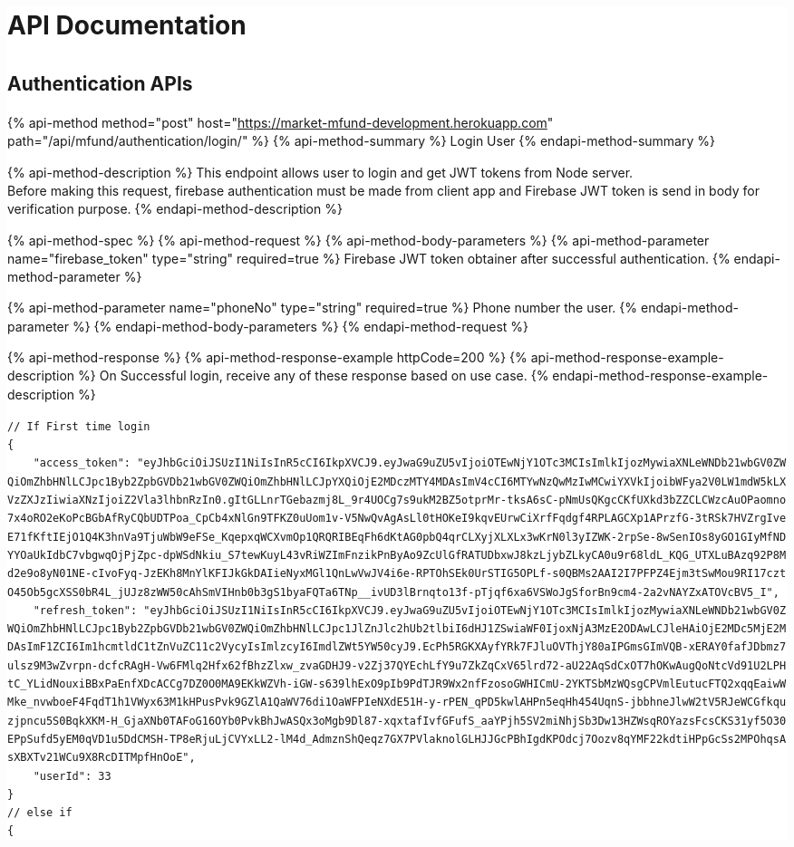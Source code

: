 # API Documentation

## Authentication APIs

{% api-method method="post" host="https://market-mfund-development.herokuapp.com" path="/api/mfund/authentication/login/" %}
{% api-method-summary %}
Login User
{% endapi-method-summary %}

{% api-method-description %}
This endpoint allows user to login and get JWT tokens from Node server.  
Before making this request, firebase authentication must be made from client app and Firebase JWT token is send in body for verification purpose.
{% endapi-method-description %}

{% api-method-spec %}
{% api-method-request %}
{% api-method-body-parameters %}
{% api-method-parameter name="firebase\_token" type="string" required=true %}
Firebase JWT token obtainer after successful authentication.
{% endapi-method-parameter %}

{% api-method-parameter name="phoneNo" type="string" required=true %}
Phone number the user.
{% endapi-method-parameter %}
{% endapi-method-body-parameters %}
{% endapi-method-request %}

{% api-method-response %}
{% api-method-response-example httpCode=200 %}
{% api-method-response-example-description %}
On Successful login, receive any of these response based on use case.
{% endapi-method-response-example-description %}

```
// If First time login
{
    "access_token": "eyJhbGciOiJSUzI1NiIsInR5cCI6IkpXVCJ9.eyJwaG9uZU5vIjoiOTEwNjY1OTc3MCIsImlkIjozMywiaXNLeWNDb21wbGV0ZWQiOmZhbHNlLCJpc1Byb2ZpbGVDb21wbGV0ZWQiOmZhbHNlLCJpYXQiOjE2MDczMTY4MDAsImV4cCI6MTYwNzQwMzIwMCwiYXVkIjoibWFya2V0LW1mdW5kLXVzZXJzIiwiaXNzIjoiZ2Vla3lhbnRzIn0.gItGLLnrTGebazmj8L_9r4UOCg7s9ukM2BZ5otprMr-tksA6sC-pNmUsQKgcCKfUXkd3bZZCLCWzcAuOPaomno7x4oRO2eKoPcBGbAfRyCQbUDTPoa_CpCb4xNlGn9TFKZ0uUom1v-V5NwQvAgAsLl0tHOKeI9kqvEUrwCiXrfFqdgf4RPLAGCXp1APrzfG-3tRSk7HVZrgIveE71fKftIEjO1Q4K3hnVa9TjuWbW9eFSe_KqepxqWCXvmOp1QRQRIBEqFh6dKtAG0pbQ4qrCLXyjXLXLx3wKrN0l3yIZWK-2rpSe-8wSenIOs8yGO1GIyMfNDYYOaUkIdbC7vbgwqOjPjZpc-dpWSdNkiu_S7tewKuyL43vRiWZImFnzikPnByAo9ZcUlGfRATUDbxwJ8kzLjybZLkyCA0u9r68ldL_KQG_UTXLuBAzq92P8Md2e9o8yN01NE-cIvoFyq-JzEKh8MnYlKFIJkGkDAIieNyxMGl1QnLwVwJV4i6e-RPTOhSEk0UrSTIG5OPLf-s0QBMs2AAI2I7PFPZ4Ejm3tSwMou9RI17cztO45Ob5gcXSS0bR4L_jUJz8zWW50cAhSmVIHnb0b3gS1byaFQTa6TNp__ivUD3lBrnqto13f-pTjqf6xa6VSWoJgSforBn9cm4-2a2vNAYZxATOVcBV5_I",
    "refresh_token": "eyJhbGciOiJSUzI1NiIsInR5cCI6IkpXVCJ9.eyJwaG9uZU5vIjoiOTEwNjY1OTc3MCIsImlkIjozMywiaXNLeWNDb21wbGV0ZWQiOmZhbHNlLCJpc1Byb2ZpbGVDb21wbGV0ZWQiOmZhbHNlLCJpc1JlZnJlc2hUb2tlbiI6dHJ1ZSwiaWF0IjoxNjA3MzE2ODAwLCJleHAiOjE2MDc5MjE2MDAsImF1ZCI6Im1hcmtldC1tZnVuZC11c2VycyIsImlzcyI6ImdlZWt5YW50cyJ9.EcPh5RGKXAyfYRk7FJluOVThjY80aIPGmsGImVQB-xERAY0fafJDbmz7ulsz9M3wZvrpn-dcfcRAgH-Vw6FMlq2Hfx62fBhzZlxw_zvaGDHJ9-v2Zj37QYEchLfY9u7ZkZqCxV65lrd72-aU22AqSdCxOT7hOKwAugQoNtcVd91U2LPHtC_YLidNouxiBBxPaEnfXDcACCg7DZ0O0MA9EKkWZVh-iGW-s639lhExO9pIb9PdTJR9Wx2nfFzosoGWHICmU-2YKTSbMzWQsgCPVmlEutucFTQ2xqqEaiwWMke_nvwboeF4FqdT1h1VWyx63M1kHPusPvk9GZlA1QaWV76di1OaWFPIeNXdE51H-y-rPEN_qPD5kwlAHPn5eqHh454UqnS-jbbhneJlwW2tV5RJeWCGfkquzjpncu5S0BqkXKM-H_GjaXNb0TAFoG16OYb0PvkBhJwASQx3oMgb9Dl87-xqxtafIvfGFufS_aaYPjh5SV2miNhjSb3Dw13HZWsqROYazsFcsCKS31yf5O30EPpSufd5yEM0qVD1u5DdCMSH-TP8eRjuLjCVYxLL2-lM4d_AdmznShQeqz7GX7PVlaknolGLHJJGcPBhIgdKPOdcj7Oozv8qYMF22kdtiHPpGcSs2MPOhqsAsXBXTv21WCu9X8RcDITMpfHnOoE",
    "userId": 33
}
// else if 
{
```